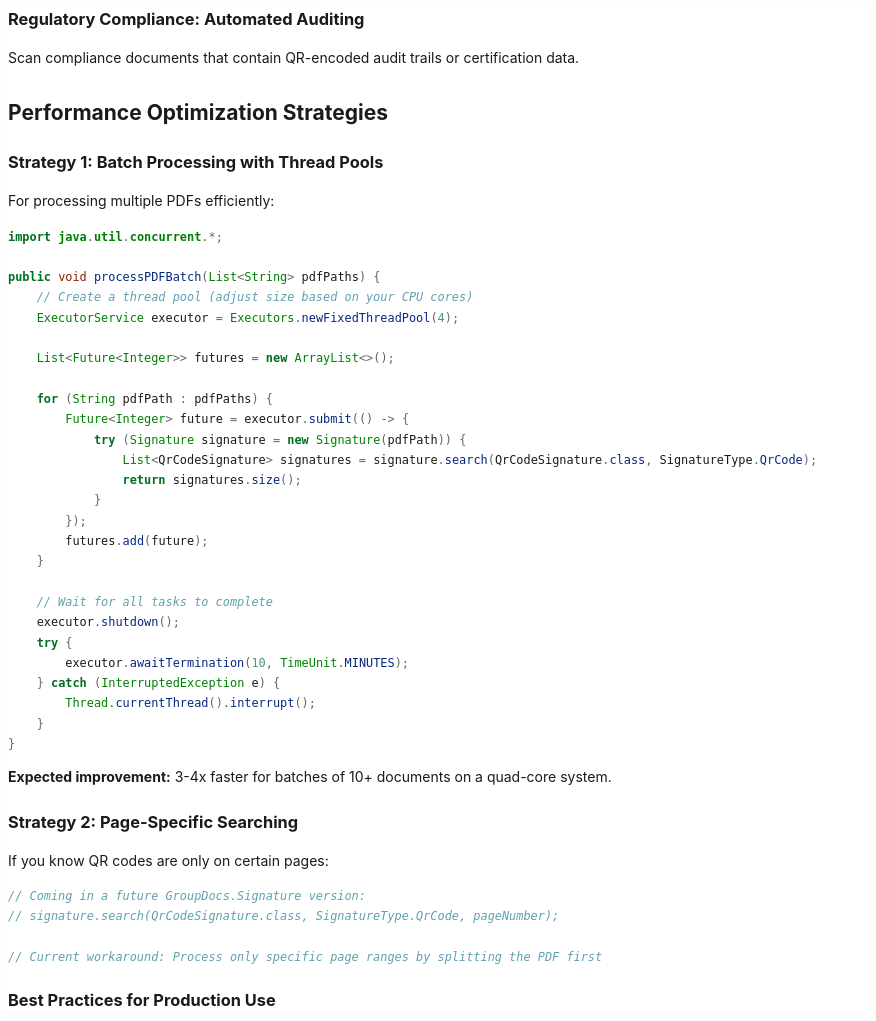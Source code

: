 ### Regulatory Compliance: Automated Auditing
Scan compliance documents that contain QR-encoded audit trails or certification data.

## Performance Optimization Strategies

### Strategy 1: Batch Processing with Thread Pools

For processing multiple PDFs efficiently:

```java
import java.util.concurrent.*;

public void processPDFBatch(List<String> pdfPaths) {
    // Create a thread pool (adjust size based on your CPU cores)
    ExecutorService executor = Executors.newFixedThreadPool(4);
    
    List<Future<Integer>> futures = new ArrayList<>();
    
    for (String pdfPath : pdfPaths) {
        Future<Integer> future = executor.submit(() -> {
            try (Signature signature = new Signature(pdfPath)) {
                List<QrCodeSignature> signatures = signature.search(QrCodeSignature.class, SignatureType.QrCode);
                return signatures.size();
            }
        });
        futures.add(future);
    }
    
    // Wait for all tasks to complete
    executor.shutdown();
    try {
        executor.awaitTermination(10, TimeUnit.MINUTES);
    } catch (InterruptedException e) {
        Thread.currentThread().interrupt();
    }
}
```

**Expected improvement:** 3-4x faster for batches of 10+ documents on a quad-core system.

### Strategy 2: Page-Specific Searching

If you know QR codes are only on certain pages:

```java
// Coming in a future GroupDocs.Signature version:
// signature.search(QrCodeSignature.class, SignatureType.QrCode, pageNumber);

// Current workaround: Process only specific page ranges by splitting the PDF first
```

### Best Practices for Production Use
